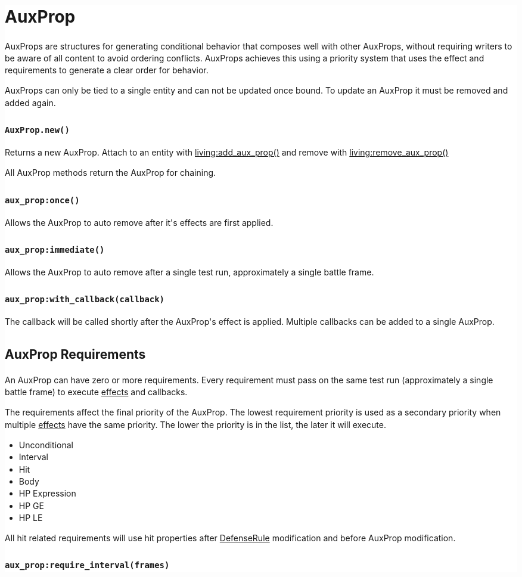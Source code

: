 # AuxProp

AuxProps are structures for generating conditional behavior that composes well with other AuxProps, without requiring writers to be aware of all content to avoid ordering conflicts. AuxProps achieves this using a priority system that uses the effect and requirements to generate a clear order for behavior.

AuxProps can only be tied to a single entity and can not be updated once bound. To update an AuxProp it must be removed and added again.

### `AuxProp.new()`

Returns a new AuxProp. Attach to an entity with [living:add_aux_prop()](/client/lua-api/entity-api/living#livingadd_aux_propaux_prop) and remove with [living:remove_aux_prop()](/client/lua-api/entity-api/living#livingremove_aux_propaux_prop)

All AuxProp methods return the AuxProp for chaining.

### `aux_prop:once()`

Allows the AuxProp to auto remove after it's effects are first applied.

### `aux_prop:immediate()`

Allows the AuxProp to auto remove after a single test run, approximately a single battle frame.

### `aux_prop:with_callback(callback)`

The callback will be called shortly after the AuxProp's effect is applied. Multiple callbacks can be added to a single AuxProp.

## AuxProp Requirements

An AuxProp can have zero or more requirements. Every requirement must pass on the same test run (approximately a single battle frame) to execute [effects](#auxprop-effects) and callbacks.

The requirements affect the final priority of the AuxProp.
The lowest requirement priority is used as a secondary priority when multiple [effects](#auxprop-effects) have the same priority.
The lower the priority is in the list, the later it will execute.

- Unconditional
- Interval
- Hit
- Body
- HP Expression
- HP GE
- HP LE

All hit related requirements will use hit properties after [DefenseRule](/client/lua-api/defense-api/defense-rule) modification and before AuxProp modification.

### `aux_prop:require_interval(frames)`
